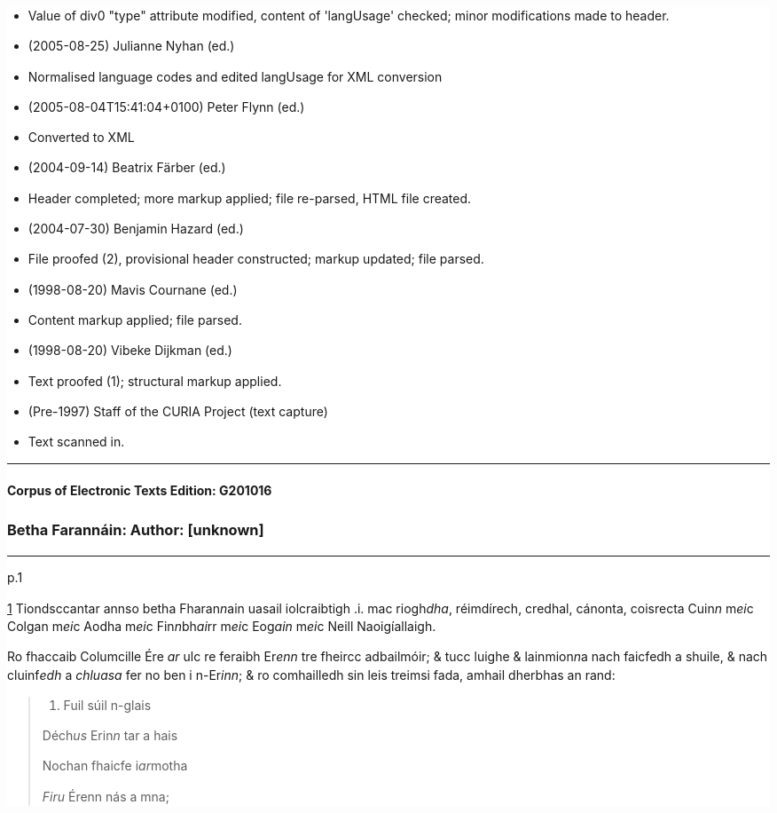 * Value of div0 "type" attribute modified, content of 'langUsage' checked; minor modifications made to header.
* (2005-08-25) Julianne Nyhan (ed.)

* Normalised language codes and edited langUsage for XML conversion
* (2005-08-04T15:41:04+0100) Peter Flynn (ed.)

* Converted to XML
* (2004-09-14) Beatrix Färber (ed.)

* Header completed; more markup applied; file re-parsed, HTML file created.
* (2004-07-30) Benjamin Hazard (ed.)

* File proofed (2), provisional header constructed; markup updated; file parsed.
* (1998-08-20) Mavis Cournane (ed.)

* Content markup applied; file parsed.
* (1998-08-20) Vibeke Dijkman (ed.)

* Text proofed (1); structural markup applied.
* (Pre-1997) Staff of the CURIA Project (text capture)

* Text scanned in.




---


#### Corpus of Electronic Texts Edition: G201016


### Betha Farannáin: Author: [unknown]




---

p.1


[1](javascript:footNote('G201016/note001.html'))
Tiondsccantar annso betha Fharan*n*ain uasail iolcraibtigh .i. mac riogh*dha*, réimdírech, credhal, cánonta, coisrecta Cuin*n* m*ei*c Colgan m*ei*c Aodha m*ei*c Fin*n*bh*ai*rr m*ei*c Eog*ain* m*ei*c Neill Naoigíallaigh.


Ro fhaccaib Columcille Ére *ar* ulc re feraibh Er*enn* tre fheircc adbailmóir; & tucc luighe & lainmion*n*a nach faicfedh a shuile, & nach cluinf*edh* a *chluasa* fer no ben i n-Er*inn*; & ro comhailledh sin leis treimsi fada, amhail dherbhas an rand:


> 1. Fuil súil n-glais
>   
> Déch*us* Erin*n* tar a hais
>   
> Nochan fhaicfe i*ar*motha
>   
> *Firu* Érenn nás a mna;
> 
